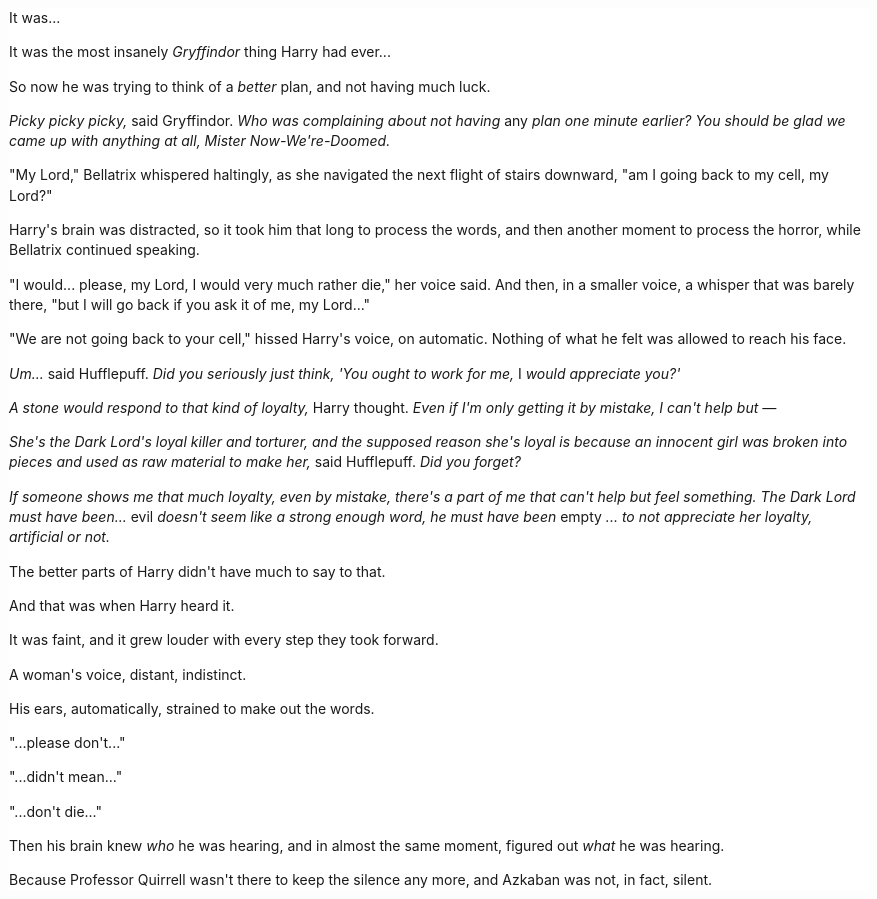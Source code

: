 It was...

It was the most insanely *Gryffindor* thing Harry had ever...

So now he was trying to think of a *better* plan, and not having much
luck.

*Picky picky picky,* said Gryffindor. *Who was complaining about not
having* any *plan one minute earlier? You should be glad we came up with
anything at all, Mister Now-We're-Doomed.*

"My Lord," Bellatrix whispered haltingly, as she navigated the next
flight of stairs downward, "am I going back to my cell, my Lord?"

Harry's brain was distracted, so it took him that long to process the
words, and then another moment to process the horror, while Bellatrix
continued speaking.

"I would... please, my Lord, I would very much rather die," her voice
said. And then, in a smaller voice, a whisper that was barely there,
"but I will go back if you ask it of me, my Lord..."

"We are not going back to your cell," hissed Harry's voice, on
automatic. Nothing of what he felt was allowed to reach his face.

*Um...* said Hufflepuff. *Did you seriously just think, 'You ought to
work for me,* I *would appreciate you?'*

*A stone would respond to that kind of loyalty,* Harry thought. *Even if
I'm only getting it by mistake, I can't help but —*

*She's the Dark Lord's loyal killer and torturer, and the supposed
reason she's loyal is because an innocent girl was broken into pieces
and used as raw material to make her,* said Hufflepuff. *Did you
forget?*

*If someone shows me that much loyalty, even by mistake, there's a part
of me that can't help but feel something. The Dark Lord must have
been...* evil *doesn't seem like a strong enough word, he must have
been* empty *... to not appreciate her loyalty, artificial or not.*

The better parts of Harry didn't have much to say to that.

And that was when Harry heard it.

It was faint, and it grew louder with every step they took forward.

A woman's voice, distant, indistinct.

His ears, automatically, strained to make out the words.

"...please don't..."

"...didn't mean..."

"...don't die..."

Then his brain knew *who* he was hearing, and in almost the same moment,
figured out *what* he was hearing.

Because Professor Quirrell wasn't there to keep the silence any more,
and Azkaban was not, in fact, silent.
